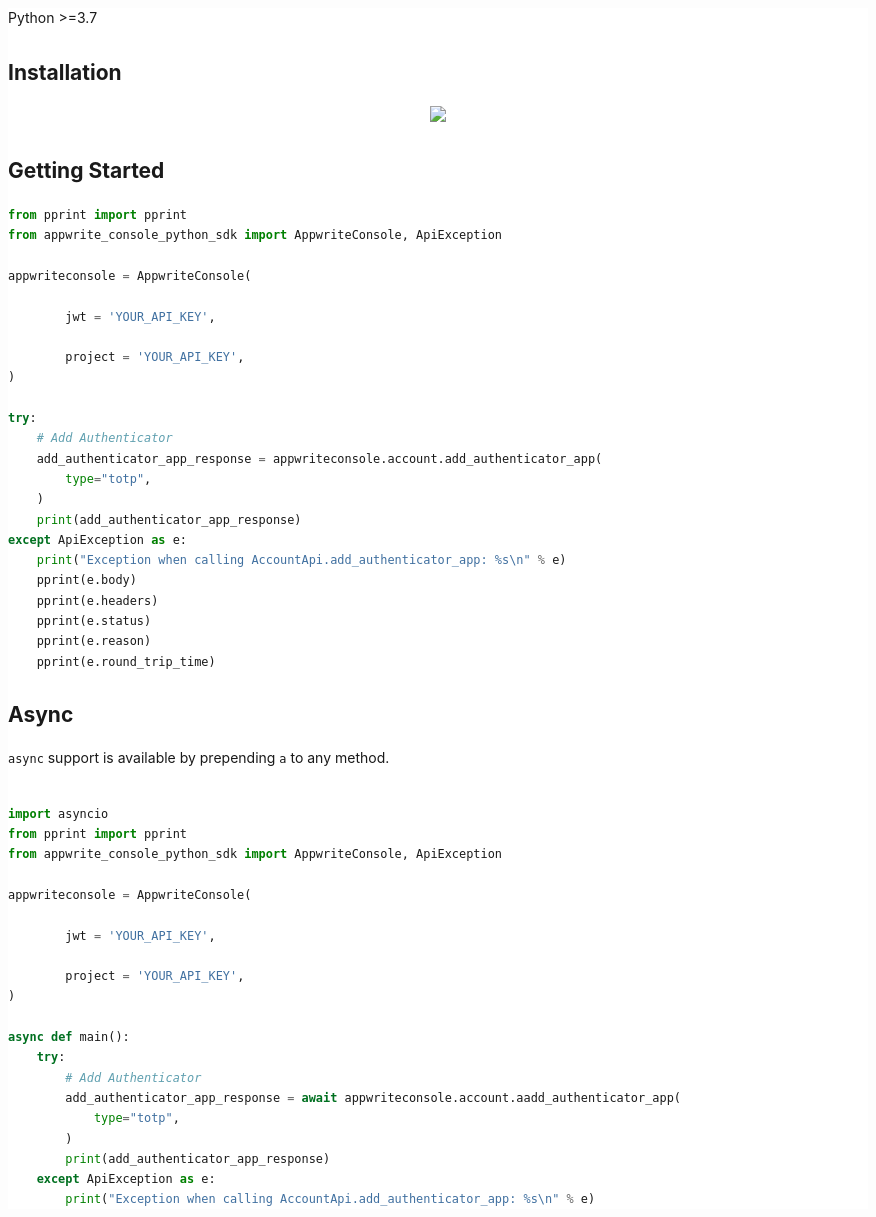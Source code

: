Python >=3.7

## Installation<a id="installation"></a>
<div align="center">
  <a href="https://konfigthis.com/sdk-sign-up?company=Appwrite&serviceName=Console&language=Python">
    <img src="https://raw.githubusercontent.com/konfig-dev/brand-assets/HEAD/cta-images/python-cta.png" width="70%">
  </a>
</div>

## Getting Started<a id="getting-started"></a>

```python
from pprint import pprint
from appwrite_console_python_sdk import AppwriteConsole, ApiException

appwriteconsole = AppwriteConsole(

        jwt = 'YOUR_API_KEY',

        project = 'YOUR_API_KEY',
)

try:
    # Add Authenticator
    add_authenticator_app_response = appwriteconsole.account.add_authenticator_app(
        type="totp",
    )
    print(add_authenticator_app_response)
except ApiException as e:
    print("Exception when calling AccountApi.add_authenticator_app: %s\n" % e)
    pprint(e.body)
    pprint(e.headers)
    pprint(e.status)
    pprint(e.reason)
    pprint(e.round_trip_time)
```

## Async<a id="async"></a>

`async` support is available by prepending `a` to any method.

```python

import asyncio
from pprint import pprint
from appwrite_console_python_sdk import AppwriteConsole, ApiException

appwriteconsole = AppwriteConsole(

        jwt = 'YOUR_API_KEY',

        project = 'YOUR_API_KEY',
)

async def main():
    try:
        # Add Authenticator
        add_authenticator_app_response = await appwriteconsole.account.aadd_authenticator_app(
            type="totp",
        )
        print(add_authenticator_app_response)
    except ApiException as e:
        print("Exception when calling AccountApi.add_authenticator_app: %s\n" % e)
```